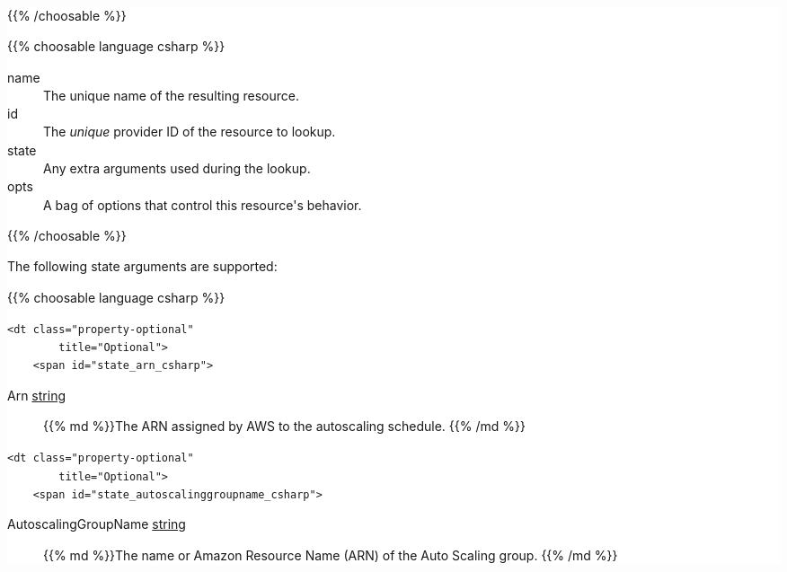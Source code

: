 
{{% /choosable %}}

{{% choosable language csharp %}}

<dl class="resources-properties">
    <dt class="property-required" title="Required">
        <span>name</span>
        <span class="property-indicator"></span>
    </dt>
    <dd>The unique name of the resulting resource.</dd>
    <dt class="property-required" title="Required">
        <span>id</span>
        <span class="property-indicator"></span>
    </dt>
    <dd>The <em>unique</em> provider ID of the resource to lookup.</dd>
    <dt class="property-optional" title="Optional">
        <span>state</span>
        <span class="property-indicator"></span>
    </dt>
    <dd>Any extra arguments used during the lookup.</dd>
    <dt class="property-optional" title="Optional">
        <span>opts</span>
        <span class="property-indicator"></span>
    </dt>
    <dd>A bag of options that control this resource's behavior.</dd>
</dl>

{{% /choosable %}}

The following state arguments are supported:



{{% choosable language csharp %}}
<dl class="resources-properties">

    <dt class="property-optional"
            title="Optional">
        <span id="state_arn_csharp">
<a href="#state_arn_csharp" style="color: inherit; text-decoration: inherit;">Arn</a>
</span> 
        <span class="property-indicator"></span>
        <span class="property-type"><a href="https://docs.microsoft.com/en-us/dotnet/csharp/language-reference/builtin-types/built-in-types">string</a></span>
    </dt>
    <dd>{{% md %}}The ARN assigned by AWS to the autoscaling schedule.
{{% /md %}}</dd>

    <dt class="property-optional"
            title="Optional">
        <span id="state_autoscalinggroupname_csharp">
<a href="#state_autoscalinggroupname_csharp" style="color: inherit; text-decoration: inherit;">Autoscaling<wbr>Group<wbr>Name</a>
</span> 
        <span class="property-indicator"></span>
        <span class="property-type"><a href="https://docs.microsoft.com/en-us/dotnet/csharp/language-reference/builtin-types/built-in-types">string</a></span>
    </dt>
    <dd>{{% md %}}The name or Amazon Resource Name (ARN) of the Auto Scaling group.
{{% /md %}}</dd>
